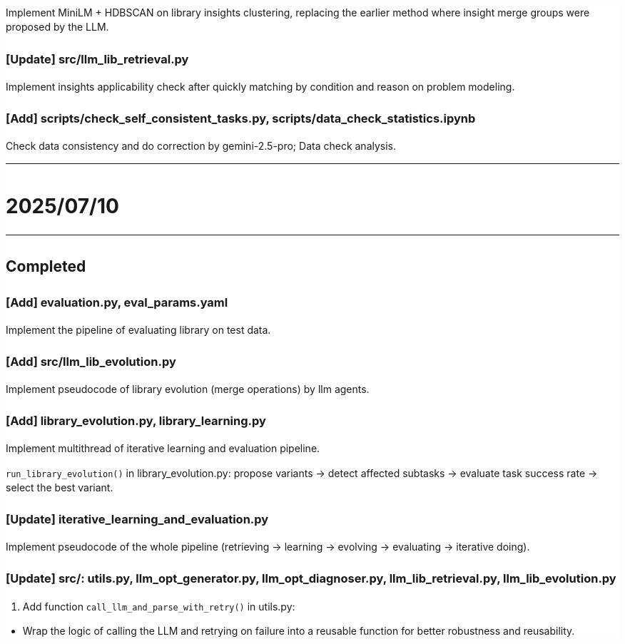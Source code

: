 Implement MiniLM + HDBSCAN on library insights clustering, replacing the earlier method where insight merge groups were proposed by the LLM.


### [Update] src/llm_lib_retrieval.py

Implement insights applicability check after quickly matching by condition and reason on problem modeling.


### [Add] scripts/check_self_consistent_tasks.py, scripts/data_check_statistics.ipynb

Check data consistency and do correction by gemini-2.5-pro; Data check analysis.




------------
# 2025/07/10
------------
## Completed

### [Add] evaluation.py, eval_params.yaml

Implement the pipeline of evaluating library on test data.


### [Add] src/llm_lib_evolution.py

Implement pseudocode of library evolution (merge operations) by llm agents.


### [Add] library_evolution.py, library_learning.py

Implement multithread of iterative learning and evaluation pipeline.

`run_library_evolution()` in library_evolution.py: propose variants -> detect affected subtasks -> evaluate task success rate -> select the best variant.


### [Update] iterative_learning_and_evaluation.py

Implement pseudocode of the whole pipeline (retrieving -> learning -> evolving -> evaluating -> iterative doing).


### [Update] src/: utils.py, llm_opt_generator.py, llm_opt_diagnoser.py, llm_lib_retrieval.py, llm_lib_evolution.py

1. Add function `call_llm_and_parse_with_retry()` in utils.py:

- Wrap the logic of calling the LLM and retrying on failure into a reusable function for better robustness and reusability.
